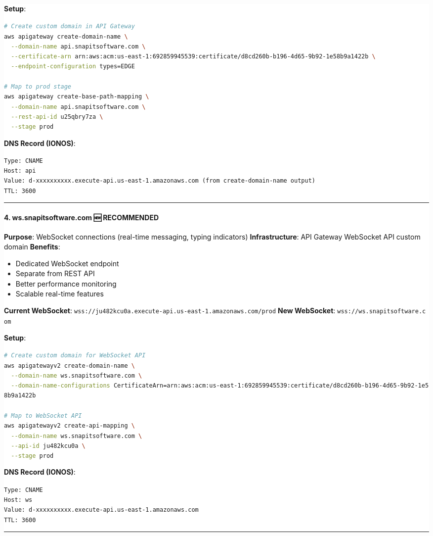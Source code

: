 **Setup**:
```bash
# Create custom domain in API Gateway
aws apigateway create-domain-name \
  --domain-name api.snapitsoftware.com \
  --certificate-arn arn:aws:acm:us-east-1:692859945539:certificate/d8cd260b-b196-4d65-9b92-1e58b9a1422b \
  --endpoint-configuration types=EDGE

# Map to prod stage
aws apigateway create-base-path-mapping \
  --domain-name api.snapitsoftware.com \
  --rest-api-id u25qbry7za \
  --stage prod
```

**DNS Record (IONOS)**:
```
Type: CNAME
Host: api
Value: d-xxxxxxxxxx.execute-api.us-east-1.amazonaws.com (from create-domain-name output)
TTL: 3600
```

---

#### 4. **ws.snapitsoftware.com** 🆕 **RECOMMENDED**
**Purpose**: WebSocket connections (real-time messaging, typing indicators)
**Infrastructure**: API Gateway WebSocket API custom domain
**Benefits**:
- Dedicated WebSocket endpoint
- Separate from REST API
- Better performance monitoring
- Scalable real-time features

**Current WebSocket**: `wss://ju482kcu0a.execute-api.us-east-1.amazonaws.com/prod`
**New WebSocket**: `wss://ws.snapitsoftware.com`

**Setup**:
```bash
# Create custom domain for WebSocket API
aws apigatewayv2 create-domain-name \
  --domain-name ws.snapitsoftware.com \
  --domain-name-configurations CertificateArn=arn:aws:acm:us-east-1:692859945539:certificate/d8cd260b-b196-4d65-9b92-1e58b9a1422b

# Map to WebSocket API
aws apigatewayv2 create-api-mapping \
  --domain-name ws.snapitsoftware.com \
  --api-id ju482kcu0a \
  --stage prod
```

**DNS Record (IONOS)**:
```
Type: CNAME
Host: ws
Value: d-xxxxxxxxxx.execute-api.us-east-1.amazonaws.com
TTL: 3600
```

---